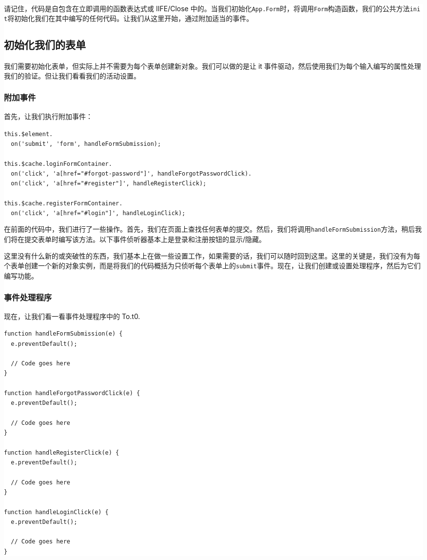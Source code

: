 请记住，代码是自包含在立即调用的函数表达式或 IIFE/Close 中的。当我们初始化`App.Form`时，将调用`Form`构造函数，我们的公共方法`init`将初始化我们在其中编写的任何代码。让我们从这里开始，通过附加适当的事件。

## 初始化我们的表单

我们需要初始化表单，但实际上并不需要为每个表单创建新对象。我们可以做的是让 it 事件驱动，然后使用我们为每个输入编写的属性处理我们的验证。但让我们看看我们的活动设置。

### 附加事件

首先，让我们执行附加事件：

```html
this.$element.
  on('submit', 'form', handleFormSubmission);

this.$cache.loginFormContainer.
  on('click', 'a[href="#forgot-password"]', handleForgotPasswordClick).
  on('click', 'a[href="#register"]', handleRegisterClick);

this.$cache.registerFormContainer.
  on('click', 'a[href="#login"]', handleLoginClick);
```

在前面的代码中，我们进行了一些操作。首先，我们在页面上查找任何表单的提交。然后，我们将调用`handleFormSubmission`方法，稍后我们将在提交表单时编写该方法。以下事件侦听器基本上是登录和注册按钮的显示/隐藏。

这里没有什么新的或突破性的东西，我们基本上在做一些设置工作，如果需要的话，我们可以随时回到这里。这里的关键是，我们没有为每个表单创建一个新的对象实例，而是将我们的代码概括为只侦听每个表单上的`submit`事件。现在，让我们创建或设置处理程序，然后为它们编写功能。

### 事件处理程序

现在，让我们看一看事件处理程序中的 To.t0.

```html
function handleFormSubmission(e) {
  e.preventDefault();

  // Code goes here
}

function handleForgotPasswordClick(e) {
  e.preventDefault();

  // Code goes here
}

function handleRegisterClick(e) {
  e.preventDefault();

  // Code goes here
}

function handleLoginClick(e) {
  e.preventDefault();

  // Code goes here
}
```
